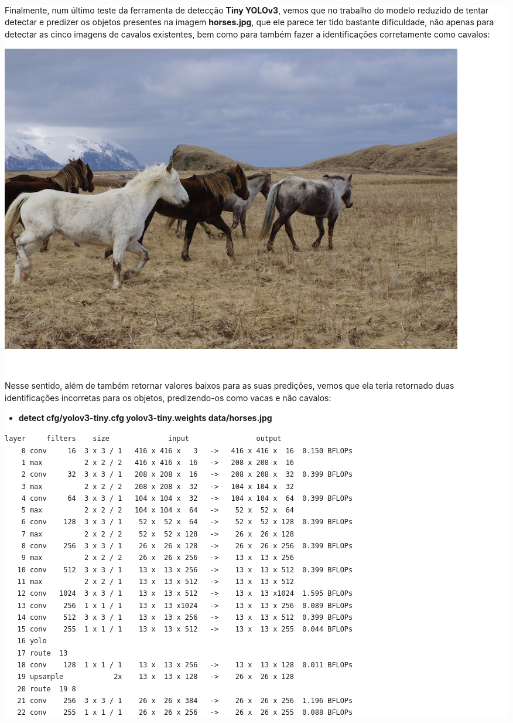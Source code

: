Finalmente, num último teste da ferramenta de detecção **Tiny YOLOv3**, vemos que no trabalho do modelo reduzido de tentar detectar e predizer os objetos presentes na imagem **horses.jpg**, que ele parece ter tido bastante dificuldade, não apenas para detectar as cinco imagens de cavalos existentes, bem como para também fazer a identificações corretamente como cavalos:

![Teste para a imagem horses.jpg](./public/horses.jpg)


<br>

Nesse sentido, além de também retornar valores baixos para as suas predições, vemos que ela teria retornado duas identificações incorretas para os objetos, predizendo-os como vacas e não cavalos:

- **detect cfg/yolov3-tiny.cfg yolov3-tiny.weights data/horses.jpg**

```
layer     filters    size              input                output
    0 conv     16  3 x 3 / 1   416 x 416 x   3   ->   416 x 416 x  16  0.150 BFLOPs
    1 max          2 x 2 / 2   416 x 416 x  16   ->   208 x 208 x  16
    2 conv     32  3 x 3 / 1   208 x 208 x  16   ->   208 x 208 x  32  0.399 BFLOPs
    3 max          2 x 2 / 2   208 x 208 x  32   ->   104 x 104 x  32
    4 conv     64  3 x 3 / 1   104 x 104 x  32   ->   104 x 104 x  64  0.399 BFLOPs
    5 max          2 x 2 / 2   104 x 104 x  64   ->    52 x  52 x  64
    6 conv    128  3 x 3 / 1    52 x  52 x  64   ->    52 x  52 x 128  0.399 BFLOPs
    7 max          2 x 2 / 2    52 x  52 x 128   ->    26 x  26 x 128
    8 conv    256  3 x 3 / 1    26 x  26 x 128   ->    26 x  26 x 256  0.399 BFLOPs
    9 max          2 x 2 / 2    26 x  26 x 256   ->    13 x  13 x 256
   10 conv    512  3 x 3 / 1    13 x  13 x 256   ->    13 x  13 x 512  0.399 BFLOPs
   11 max          2 x 2 / 1    13 x  13 x 512   ->    13 x  13 x 512
   12 conv   1024  3 x 3 / 1    13 x  13 x 512   ->    13 x  13 x1024  1.595 BFLOPs
   13 conv    256  1 x 1 / 1    13 x  13 x1024   ->    13 x  13 x 256  0.089 BFLOPs
   14 conv    512  3 x 3 / 1    13 x  13 x 256   ->    13 x  13 x 512  0.399 BFLOPs
   15 conv    255  1 x 1 / 1    13 x  13 x 512   ->    13 x  13 x 255  0.044 BFLOPs
   16 yolo
   17 route  13
   18 conv    128  1 x 1 / 1    13 x  13 x 256   ->    13 x  13 x 128  0.011 BFLOPs
   19 upsample            2x    13 x  13 x 128   ->    26 x  26 x 128
   20 route  19 8
   21 conv    256  3 x 3 / 1    26 x  26 x 384   ->    26 x  26 x 256  1.196 BFLOPs
   22 conv    255  1 x 1 / 1    26 x  26 x 256   ->    26 x  26 x 255  0.088 BFLOPs
```